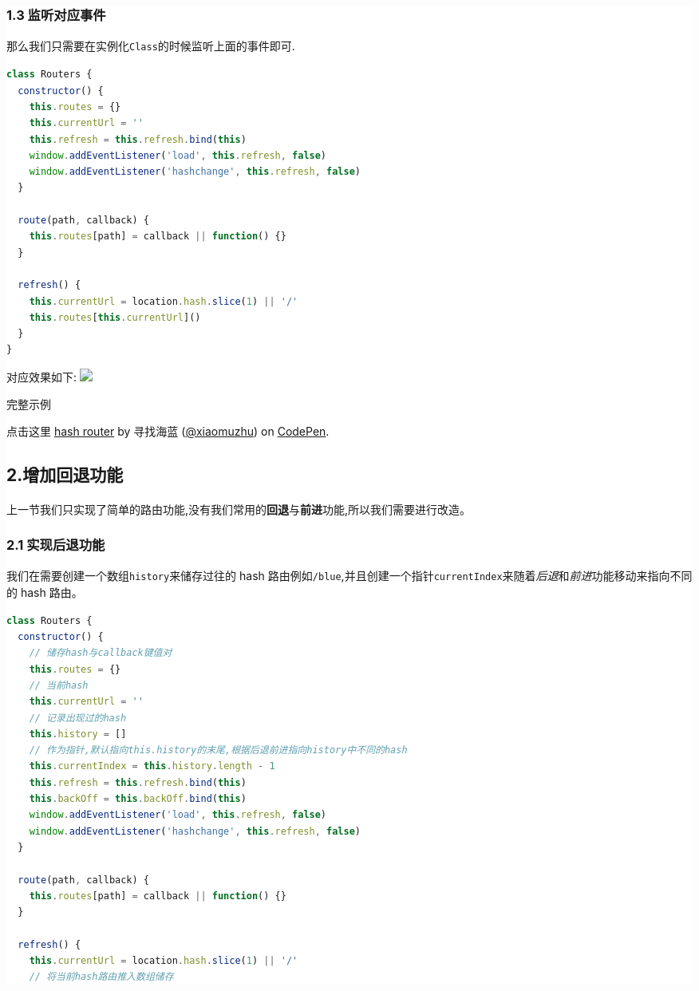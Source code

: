 ### 1.3 监听对应事件

那么我们只需要在实例化`Class`的时候监听上面的事件即可.

```javascript
class Routers {
  constructor() {
    this.routes = {}
    this.currentUrl = ''
    this.refresh = this.refresh.bind(this)
    window.addEventListener('load', this.refresh, false)
    window.addEventListener('hashchange', this.refresh, false)
  }

  route(path, callback) {
    this.routes[path] = callback || function() {}
  }

  refresh() {
    this.currentUrl = location.hash.slice(1) || '/'
    this.routes[this.currentUrl]()
  }
}
```

对应效果如下:
![](https://user-gold-cdn.xitu.io/2018/4/7/1629f6b9cb508a43?w=599&h=61&f=gif&s=962261)

完整示例<p data-height="300" data-theme-id="33015" data-slug-hash="KorqGx" data-default-tab="html" data-user="xiaomuzhu" data-embed-version="2" data-pen-title="KorqGx" class="codepen">点击这里 <a href="https://codepen.io/xiaomuzhu/pen/KorqGx/">hash router</a> by 寻找海蓝 (<a href="https://codepen.io/xiaomuzhu">@xiaomuzhu</a>) on <a href="https://codepen.io">CodePen</a>.</p>

## 2.增加回退功能

上一节我们只实现了简单的路由功能,没有我们常用的**回退**与**前进**功能,所以我们需要进行改造。

### 2.1 实现后退功能

我们在需要创建一个数组`history`来储存过往的 hash 路由例如`/blue`,并且创建一个指针`currentIndex`来随着*后退*和*前进*功能移动来指向不同的 hash 路由。

```javascript
class Routers {
  constructor() {
    // 储存hash与callback键值对
    this.routes = {}
    // 当前hash
    this.currentUrl = ''
    // 记录出现过的hash
    this.history = []
    // 作为指针,默认指向this.history的末尾,根据后退前进指向history中不同的hash
    this.currentIndex = this.history.length - 1
    this.refresh = this.refresh.bind(this)
    this.backOff = this.backOff.bind(this)
    window.addEventListener('load', this.refresh, false)
    window.addEventListener('hashchange', this.refresh, false)
  }

  route(path, callback) {
    this.routes[path] = callback || function() {}
  }

  refresh() {
    this.currentUrl = location.hash.slice(1) || '/'
    // 将当前hash路由推入数组储存
```